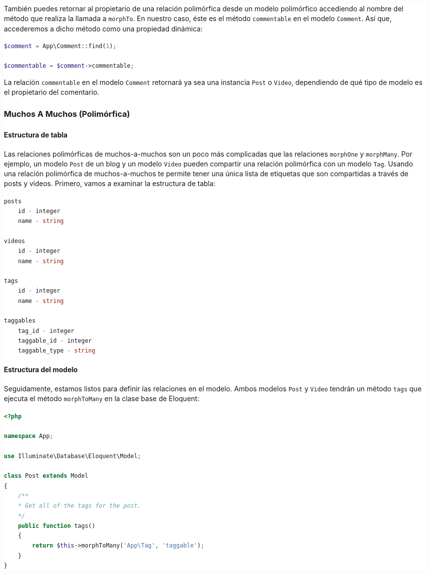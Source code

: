 También puedes retornar al propietario de una relación polimórfica desde un modelo polimórfico accediendo al nombre del método que realiza la llamada a `morphTo`. En nuestro caso, éste es el método `commentable` en el modelo `Comment`. Así que, accederemos a dicho método como una propiedad dinámica:

```php
$comment = App\Comment::find(1);

$commentable = $comment->commentable;
```

La relación `commentable` en el modelo `Comment` retornará ya sea una instancia `Post` o `Video`, dependiendo de qué tipo de modelo es el propietario del comentario.

<a name="many-to-many-polymorphic-relations"></a>
### Muchos A Muchos (Polimórfica)

#### Estructura de tabla

Las relaciones polimórficas de muchos-a-muchos son un poco más complicadas que las relaciones `morphOne` y `morphMany`. Por ejemplo, un modelo `Post` de un blog y un modelo `Video` pueden compartir una relación polimórfica con un modelo `Tag`. Usando una relación polimórfica de muchos-a-muchos te permite tener una única lista de etiquetas que son compartidas a través de posts y videos. Primero, vamos a examinar la estructura de tabla:

```php
posts
    id - integer
    name - string

videos
    id - integer
    name - string

tags
    id - integer
    name - string

taggables
    tag_id - integer
    taggable_id - integer
    taggable_type - string
```

#### Estructura del modelo

Seguidamente, estamos listos para definir las relaciones en el modelo. Ambos modelos `Post` y `Video` tendrán un método `tags` que ejecuta el método `morphToMany` en la clase base de Eloquent:

```php
<?php

namespace App;

use Illuminate\Database\Eloquent\Model;

class Post extends Model
{
    /**
    * Get all of the tags for the post.
    */
    public function tags()
    {
        return $this->morphToMany('App\Tag', 'taggable');
    }
}
```
